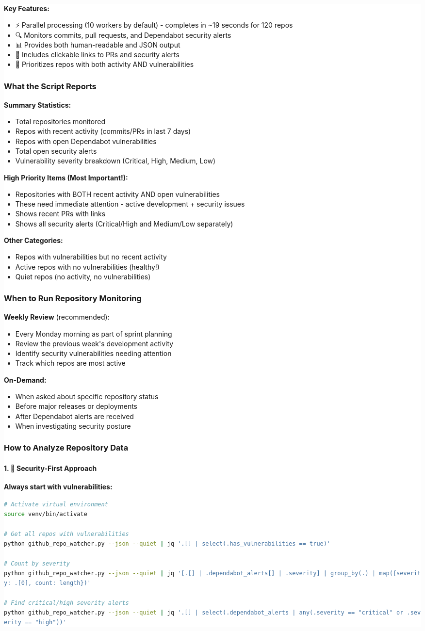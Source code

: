 **Key Features:**
- ⚡ Parallel processing (10 workers by default) - completes in ~19 seconds for 120 repos
- 🔍 Monitors commits, pull requests, and Dependabot security alerts
- 📊 Provides both human-readable and JSON output
- 🔗 Includes clickable links to PRs and security alerts
- 🎯 Prioritizes repos with both activity AND vulnerabilities

### What the Script Reports

**Summary Statistics:**
- Total repositories monitored
- Repos with recent activity (commits/PRs in last 7 days)
- Repos with open Dependabot vulnerabilities
- Total open security alerts
- Vulnerability severity breakdown (Critical, High, Medium, Low)

**High Priority Items (Most Important!):**
- Repositories with BOTH recent activity AND open vulnerabilities
- These need immediate attention - active development + security issues
- Shows recent PRs with links
- Shows all security alerts (Critical/High and Medium/Low separately)

**Other Categories:**
- Repos with vulnerabilities but no recent activity
- Active repos with no vulnerabilities (healthy!)
- Quiet repos (no activity, no vulnerabilities)

### When to Run Repository Monitoring

**Weekly Review** (recommended):
- Every Monday morning as part of sprint planning
- Review the previous week's development activity
- Identify security vulnerabilities needing attention
- Track which repos are most active

**On-Demand:**
- When asked about specific repository status
- Before major releases or deployments
- After Dependabot alerts are received
- When investigating security posture

### How to Analyze Repository Data

#### 1. 🚨 Security-First Approach
**Always start with vulnerabilities:**

```bash
# Activate virtual environment
source venv/bin/activate

# Get all repos with vulnerabilities
python github_repo_watcher.py --json --quiet | jq '.[] | select(.has_vulnerabilities == true)'

# Count by severity
python github_repo_watcher.py --json --quiet | jq '[.[] | .dependabot_alerts[] | .severity] | group_by(.) | map({severity: .[0], count: length})'

# Find critical/high severity alerts
python github_repo_watcher.py --json --quiet | jq '.[] | select(.dependabot_alerts | any(.severity == "critical" or .severity == "high"))'
```
